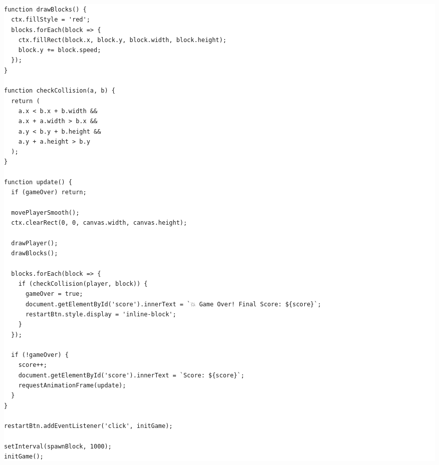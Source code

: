     function drawBlocks() {
      ctx.fillStyle = 'red';
      blocks.forEach(block => {
        ctx.fillRect(block.x, block.y, block.width, block.height);
        block.y += block.speed;
      });
    }

    function checkCollision(a, b) {
      return (
        a.x < b.x + b.width &&
        a.x + a.width > b.x &&
        a.y < b.y + b.height &&
        a.y + a.height > b.y
      );
    }

    function update() {
      if (gameOver) return;

      movePlayerSmooth();
      ctx.clearRect(0, 0, canvas.width, canvas.height);

      drawPlayer();
      drawBlocks();

      blocks.forEach(block => {
        if (checkCollision(player, block)) {
          gameOver = true;
          document.getElementById('score').innerText = `💥 Game Over! Final Score: ${score}`;
          restartBtn.style.display = 'inline-block';
        }
      });

      if (!gameOver) {
        score++;
        document.getElementById('score').innerText = `Score: ${score}`;
        requestAnimationFrame(update);
      }
    }

    restartBtn.addEventListener('click', initGame);

    setInterval(spawnBlock, 1000);
    initGame();
  </script>
</body>
</html>
